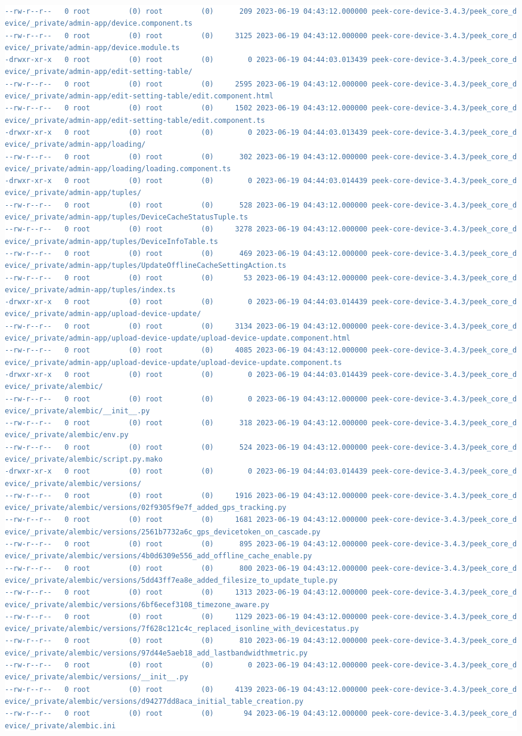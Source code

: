 ```diff
--rw-r--r--   0 root         (0) root         (0)      209 2023-06-19 04:43:12.000000 peek-core-device-3.4.3/peek_core_device/_private/admin-app/device.component.ts
--rw-r--r--   0 root         (0) root         (0)     3125 2023-06-19 04:43:12.000000 peek-core-device-3.4.3/peek_core_device/_private/admin-app/device.module.ts
-drwxr-xr-x   0 root         (0) root         (0)        0 2023-06-19 04:44:03.013439 peek-core-device-3.4.3/peek_core_device/_private/admin-app/edit-setting-table/
--rw-r--r--   0 root         (0) root         (0)     2595 2023-06-19 04:43:12.000000 peek-core-device-3.4.3/peek_core_device/_private/admin-app/edit-setting-table/edit.component.html
--rw-r--r--   0 root         (0) root         (0)     1502 2023-06-19 04:43:12.000000 peek-core-device-3.4.3/peek_core_device/_private/admin-app/edit-setting-table/edit.component.ts
-drwxr-xr-x   0 root         (0) root         (0)        0 2023-06-19 04:44:03.013439 peek-core-device-3.4.3/peek_core_device/_private/admin-app/loading/
--rw-r--r--   0 root         (0) root         (0)      302 2023-06-19 04:43:12.000000 peek-core-device-3.4.3/peek_core_device/_private/admin-app/loading/loading.component.ts
-drwxr-xr-x   0 root         (0) root         (0)        0 2023-06-19 04:44:03.014439 peek-core-device-3.4.3/peek_core_device/_private/admin-app/tuples/
--rw-r--r--   0 root         (0) root         (0)      528 2023-06-19 04:43:12.000000 peek-core-device-3.4.3/peek_core_device/_private/admin-app/tuples/DeviceCacheStatusTuple.ts
--rw-r--r--   0 root         (0) root         (0)     3278 2023-06-19 04:43:12.000000 peek-core-device-3.4.3/peek_core_device/_private/admin-app/tuples/DeviceInfoTable.ts
--rw-r--r--   0 root         (0) root         (0)      469 2023-06-19 04:43:12.000000 peek-core-device-3.4.3/peek_core_device/_private/admin-app/tuples/UpdateOfflineCacheSettingAction.ts
--rw-r--r--   0 root         (0) root         (0)       53 2023-06-19 04:43:12.000000 peek-core-device-3.4.3/peek_core_device/_private/admin-app/tuples/index.ts
-drwxr-xr-x   0 root         (0) root         (0)        0 2023-06-19 04:44:03.014439 peek-core-device-3.4.3/peek_core_device/_private/admin-app/upload-device-update/
--rw-r--r--   0 root         (0) root         (0)     3134 2023-06-19 04:43:12.000000 peek-core-device-3.4.3/peek_core_device/_private/admin-app/upload-device-update/upload-device-update.component.html
--rw-r--r--   0 root         (0) root         (0)     4085 2023-06-19 04:43:12.000000 peek-core-device-3.4.3/peek_core_device/_private/admin-app/upload-device-update/upload-device-update.component.ts
-drwxr-xr-x   0 root         (0) root         (0)        0 2023-06-19 04:44:03.014439 peek-core-device-3.4.3/peek_core_device/_private/alembic/
--rw-r--r--   0 root         (0) root         (0)        0 2023-06-19 04:43:12.000000 peek-core-device-3.4.3/peek_core_device/_private/alembic/__init__.py
--rw-r--r--   0 root         (0) root         (0)      318 2023-06-19 04:43:12.000000 peek-core-device-3.4.3/peek_core_device/_private/alembic/env.py
--rw-r--r--   0 root         (0) root         (0)      524 2023-06-19 04:43:12.000000 peek-core-device-3.4.3/peek_core_device/_private/alembic/script.py.mako
-drwxr-xr-x   0 root         (0) root         (0)        0 2023-06-19 04:44:03.014439 peek-core-device-3.4.3/peek_core_device/_private/alembic/versions/
--rw-r--r--   0 root         (0) root         (0)     1916 2023-06-19 04:43:12.000000 peek-core-device-3.4.3/peek_core_device/_private/alembic/versions/02f9305f9e7f_added_gps_tracking.py
--rw-r--r--   0 root         (0) root         (0)     1681 2023-06-19 04:43:12.000000 peek-core-device-3.4.3/peek_core_device/_private/alembic/versions/2561b7732a6c_gps_devicetoken_on_cascade.py
--rw-r--r--   0 root         (0) root         (0)      895 2023-06-19 04:43:12.000000 peek-core-device-3.4.3/peek_core_device/_private/alembic/versions/4b0d6309e556_add_offline_cache_enable.py
--rw-r--r--   0 root         (0) root         (0)      800 2023-06-19 04:43:12.000000 peek-core-device-3.4.3/peek_core_device/_private/alembic/versions/5dd43ff7ea8e_added_filesize_to_update_tuple.py
--rw-r--r--   0 root         (0) root         (0)     1313 2023-06-19 04:43:12.000000 peek-core-device-3.4.3/peek_core_device/_private/alembic/versions/6bf6ecef3108_timezone_aware.py
--rw-r--r--   0 root         (0) root         (0)     1129 2023-06-19 04:43:12.000000 peek-core-device-3.4.3/peek_core_device/_private/alembic/versions/7f628c121c4c_replaced_isonline_with_devicestatus.py
--rw-r--r--   0 root         (0) root         (0)      810 2023-06-19 04:43:12.000000 peek-core-device-3.4.3/peek_core_device/_private/alembic/versions/97d44e5aeb18_add_lastbandwidthmetric.py
--rw-r--r--   0 root         (0) root         (0)        0 2023-06-19 04:43:12.000000 peek-core-device-3.4.3/peek_core_device/_private/alembic/versions/__init__.py
--rw-r--r--   0 root         (0) root         (0)     4139 2023-06-19 04:43:12.000000 peek-core-device-3.4.3/peek_core_device/_private/alembic/versions/d94277dd8aca_initial_table_creation.py
--rw-r--r--   0 root         (0) root         (0)       94 2023-06-19 04:43:12.000000 peek-core-device-3.4.3/peek_core_device/_private/alembic.ini
```